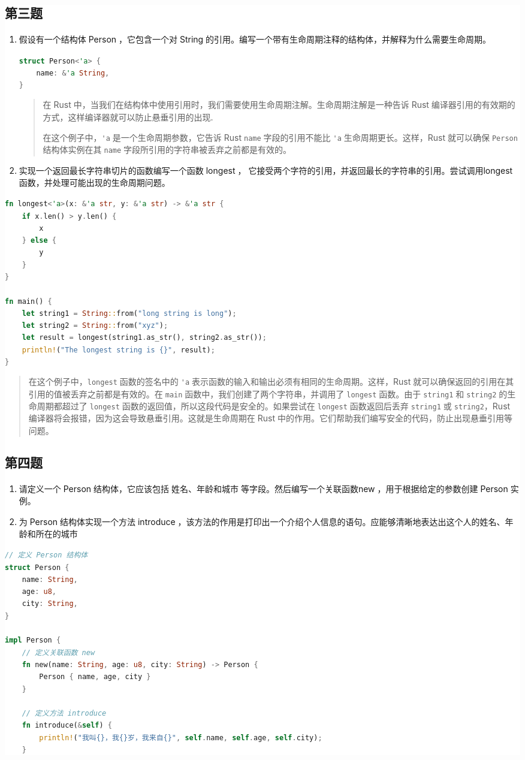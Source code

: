 

## **第三题**

1. 假设有⼀个结构体 Person ，它包含⼀个对 String 的引⽤。编写⼀个带有⽣命周期注释的结构体，并解释为什么需要⽣命周期。

   ```rust
   struct Person<'a> {
       name: &'a String,
   }
   ```

   > 在 Rust 中，当我们在结构体中使用引用时，我们需要使用生命周期注解。生命周期注解是一种告诉 Rust 编译器引用的有效期的方式，这样编译器就可以防止悬垂引用的出现.
   >
   > 在这个例子中，`'a` 是一个生命周期参数，它告诉 Rust `name` 字段的引用不能比 `'a` 生命周期更长。这样，Rust 就可以确保 `Person` 结构体实例在其 `name` 字段所引用的字符串被丢弃之前都是有效的。

2. 实现⼀个返回最⻓字符串切⽚的函数编写⼀个函数 longest ， 它接受两个字符的引⽤，并返回最⻓的字符串的引⽤。尝试调⽤longest 函数，并处理可能出现的⽣命周期问题。

```rust
fn longest<'a>(x: &'a str, y: &'a str) -> &'a str {
    if x.len() > y.len() {
        x
    } else {
        y
    }
}

fn main() {
    let string1 = String::from("long string is long");
    let string2 = String::from("xyz");
    let result = longest(string1.as_str(), string2.as_str());
    println!("The longest string is {}", result);
}

```

> 在这个例子中，`longest` 函数的签名中的 `'a` 表示函数的输入和输出必须有相同的生命周期。这样，Rust 就可以确保返回的引用在其引用的值被丢弃之前都是有效的。在 `main` 函数中，我们创建了两个字符串，并调用了 `longest` 函数。由于 `string1` 和 `string2` 的生命周期都超过了 `longest` 函数的返回值，所以这段代码是安全的。如果尝试在 `longest` 函数返回后丢弃 `string1` 或 `string2`，Rust 编译器将会报错，因为这会导致悬垂引用。这就是生命周期在 Rust 中的作用。它们帮助我们编写安全的代码，防止出现悬垂引用等问题。





## 第四题

1. 请定义⼀个 Person 结构体，它应该包括 姓名、年龄和城市 等字段。然后编写⼀个关联函数new ，⽤于根据给定的参数创建 Person 实例。

2. 为 Person 结构体实现⼀个⽅法 introduce ，该⽅法的作⽤是打印出⼀个介绍个⼈信息的语句。应能够清晰地表达出这个⼈的姓名、年龄和所在的城市

```rust
// 定义 Person 结构体
struct Person {
    name: String,
    age: u8,
    city: String,
}

impl Person {
    // 定义关联函数 new
    fn new(name: String, age: u8, city: String) -> Person {
        Person { name, age, city }
    }

    // 定义方法 introduce
    fn introduce(&self) {
        println!("我叫{}，我{}岁，我来自{}", self.name, self.age, self.city);
    }
```